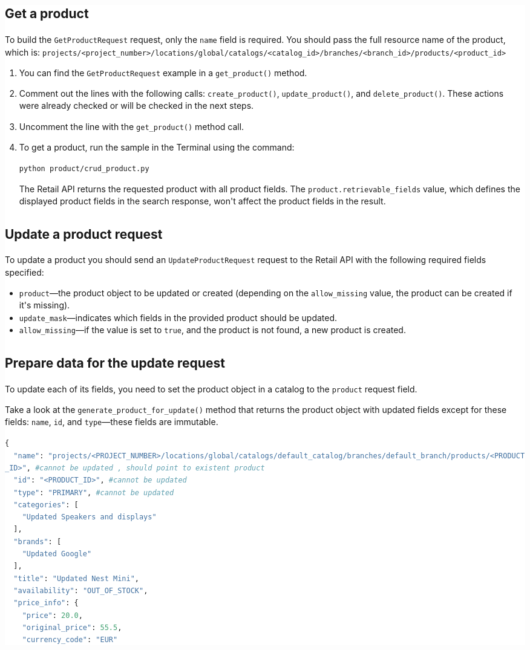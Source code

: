 ## Get a product

To build the `GetProductRequest` request, only the `name` field is required. You should pass the full resource name of the product, which is:
    ```
    projects/<project_number>/locations/global/catalogs/<catalog_id>/branches/<branch_id>/products/<product_id>
    ```

1. You can find the `GetProductRequest` example in a <walkthrough-editor-select-regex filePath="cloudshell_open/grs-samples-python/product/crud_product.py" regex="# get product">`get_product()`</walkthrough-editor-select-regex> method.

1. Comment out <walkthrough-editor-select-regex filePath="cloudshell_open/grs-samples-python/product/crud_product.py" regex="# call the methods">the lines</walkthrough-editor-select-regex> with the following calls: `create_product()`, `update_product()`, and `delete_product()`. These actions were already checked or will be checked in the next steps.

1. Uncomment the line with the `get_product()` method call.

1. To get a product, run the sample in the Terminal using the command:
    ```bash
    python product/crud_product.py
    ```

    The Retail API returns the requested product with all product fields. The `product.retrievable_fields` value, which defines the displayed product fields in the search response, won't affect the product fields in the result.

## Update a product request

To update a product you should send an `UpdateProductRequest` request to the Retail API with the following required fields specified:
 - `product`—the product object to be updated or created (depending on the  `allow_missing` value, the product can be created if it's missing).
 - `update_mask`—indicates which fields in the provided product should be updated.
 - `allow_missing`—if the value is set to `true`, and the product is not found, a new product is created.


## Prepare data for the update request

To update each of its fields, you need to set the product object in a catalog to the `product` request field.

Take a look at the `generate_product_for_update()` method that returns the product object with updated fields except for these fields: `name`, `id`, and `type`—these fields are immutable.

```py
{
  "name": "projects/<PROJECT_NUMBER>/locations/global/catalogs/default_catalog/branches/default_branch/products/<PRODUCT_ID>", #cannot be updated , should point to existent product
  "id": "<PRODUCT_ID>", #cannot be updated
  "type": "PRIMARY", #cannot be updated
  "categories": [
    "Updated Speakers and displays"
  ],
  "brands": [
    "Updated Google"
  ],
  "title": "Updated Nest Mini",
  "availability": "OUT_OF_STOCK",
  "price_info": {
    "price": 20.0,
    "original_price": 55.5,
    "currency_code": "EUR"
```
